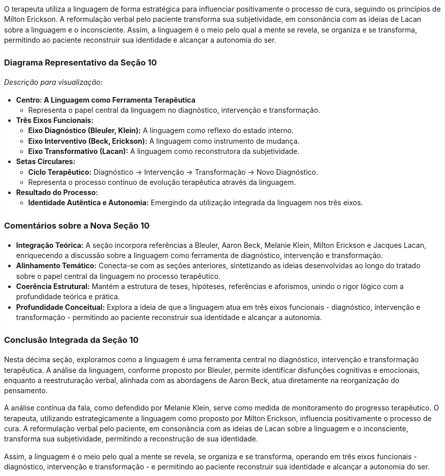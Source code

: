 O terapeuta utiliza a linguagem de forma estratégica para influenciar positivamente o processo de cura, seguindo os princípios de Milton Erickson. A reformulação verbal pelo paciente transforma sua subjetividade, em consonância com as ideias de Lacan sobre a linguagem e o inconsciente. Assim, a linguagem é o meio pelo qual a mente se revela, se organiza e se transforma, permitindo ao paciente reconstruir sua identidade e alcançar a autonomia do ser.

### Diagrama Representativo da Seção 10

*Descrição para visualização:*

- **Centro: A Linguagem como Ferramenta Terapêutica**
  - Representa o papel central da linguagem no diagnóstico, intervenção e transformação.
- **Três Eixos Funcionais:**
  - **Eixo Diagnóstico (Bleuler, Klein):** A linguagem como reflexo do estado interno.
  - **Eixo Interventivo (Beck, Erickson):** A linguagem como instrumento de mudança.
  - **Eixo Transformativo (Lacan):** A linguagem como reconstrutora da subjetividade.
- **Setas Circulares:**
  - **Ciclo Terapêutico:** Diagnóstico → Intervenção → Transformação → Novo Diagnóstico.
  - Representa o processo contínuo de evolução terapêutica através da linguagem.
- **Resultado do Processo:**
  - **Identidade Autêntica e Autonomia:** Emergindo da utilização integrada da linguagem nos três eixos.

### Comentários sobre a Nova Seção 10

- **Integração Teórica:** A seção incorpora referências a Bleuler, Aaron Beck, Melanie Klein, Milton Erickson e Jacques Lacan, enriquecendo a discussão sobre a linguagem como ferramenta de diagnóstico, intervenção e transformação.
- **Alinhamento Temático:** Conecta-se com as seções anteriores, sintetizando as ideias desenvolvidas ao longo do tratado sobre o papel central da linguagem no processo terapêutico.
- **Coerência Estrutural:** Mantém a estrutura de teses, hipóteses, referências e aforismos, unindo o rigor lógico com a profundidade teórica e prática.
- **Profundidade Conceitual:** Explora a ideia de que a linguagem atua em três eixos funcionais - diagnóstico, intervenção e transformação - permitindo ao paciente reconstruir sua identidade e alcançar a autonomia.

### Conclusão Integrada da Seção 10

Nesta décima seção, exploramos como a linguagem é uma ferramenta central no diagnóstico, intervenção e transformação terapêutica. A análise da linguagem, conforme proposto por Bleuler, permite identificar disfunções cognitivas e emocionais, enquanto a reestruturação verbal, alinhada com as abordagens de Aaron Beck, atua diretamente na reorganização do pensamento.

A análise contínua da fala, como defendido por Melanie Klein, serve como medida de monitoramento do progresso terapêutico. O terapeuta, utilizando estrategicamente a linguagem como proposto por Milton Erickson, influencia positivamente o processo de cura. A reformulação verbal pelo paciente, em consonância com as ideias de Lacan sobre a linguagem e o inconsciente, transforma sua subjetividade, permitindo a reconstrução de sua identidade.

Assim, a linguagem é o meio pelo qual a mente se revela, se organiza e se transforma, operando em três eixos funcionais - diagnóstico, intervenção e transformação - e permitindo ao paciente reconstruir sua identidade e alcançar a autonomia do ser.
